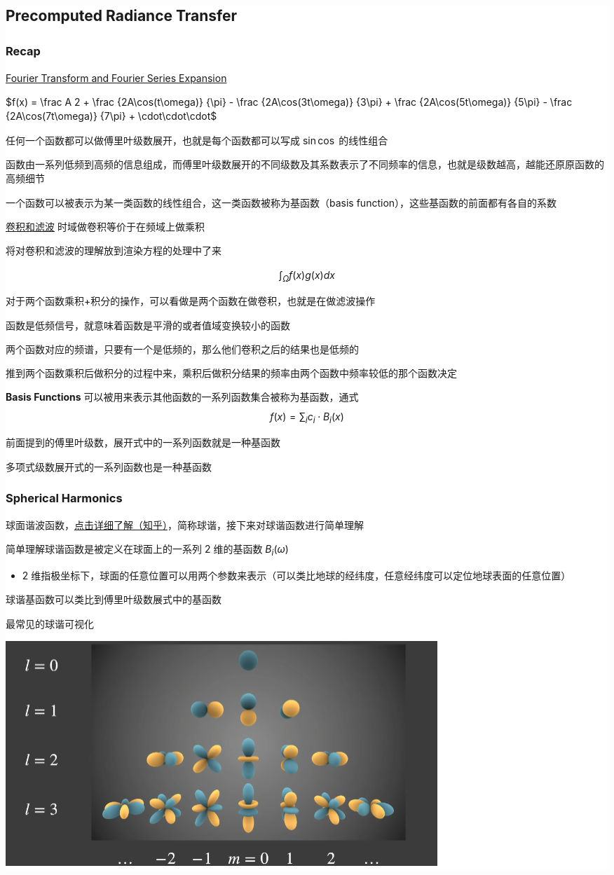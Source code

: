 ## Precomputed Radiance Transfer
### Recap
[Fourier Transform and Fourier Series Expansion](https://github.com/HL0817/Games101Notes/blob/main/Notes/6_Antialiasing_and_Visibility/Antialiasing_and_Visibility.md#%E9%87%87%E6%A0%B7%E7%9A%84%E7%90%86%E8%AE%BA%E5%9F%BA%E7%A1%80)

$f(x) = \frac A 2 + \frac {2A\cos(t\omega)} {\pi} - \frac {2A\cos(3t\omega)} {3\pi} + \frac {2A\cos(5t\omega)} {5\pi} - \frac {2A\cos(7t\omega)} {7\pi} + \cdot\cdot\cdot$

任何一个函数都可以做傅里叶级数展开，也就是每个函数都可以写成 $\sin \cos$ 的线性组合

函数由一系列低频到高频的信息组成，而傅里叶级数展开的不同级数及其系数表示了不同频率的信息，也就是级数越高，越能还原原函数的高频细节

一个函数可以被表示为某一类函数的线性组合，这一类函数被称为基函数（basis function），这些基函数的前面都有各自的系数

[卷积和滤波](https://github.com/HL0817/Games101Notes/blob/main/Notes/6_Antialiasing_and_Visibility/Antialiasing_and_Visibility.md#%E5%8D%B7%E7%A7%AF%E4%B8%8E%E6%BB%A4%E6%B3%A2)
时域做卷积等价于在频域上做乘积

将对卷积和滤波的理解放到渲染方程的处理中了来

$$\displaystyle \int_{\Omega}f(x)g(x)dx$$

对于两个函数乘积+积分的操作，可以看做是两个函数在做卷积，也就是在做滤波操作

函数是低频信号，就意味着函数是平滑的或者值域变换较小的函数

两个函数对应的频谱，只要有一个是低频的，那么他们卷积之后的结果也是低频的

推到两个函数乘积后做积分的过程中来，乘积后做积分结果的频率由两个函数中频率较低的那个函数决定

**Basis Functions**
可以被用来表示其他函数的一系列函数集合被称为基函数，通式
$$f(x) = \sum_i c_i \cdot B_i(x)$$

前面提到的傅里叶级数，展开式中的一系列函数就是一种基函数

多项式级数展开式的一系列函数也是一种基函数

### Spherical Harmonics
球面谐波函数，[点击详细了解（知乎）](https://zhuanlan.zhihu.com/p/153352797)，简称球谐，接下来对球谐函数进行简单理解

简单理解球谐函数是被定义在球面上的一系列 2 维的基函数 $B_i(\omega)$
+ 2 维指极坐标下，球面的任意位置可以用两个参数来表示（可以类比地球的经纬度，任意经纬度可以定位地球表面的任意位置）

球谐基函数可以类比到傅里叶级数展式中的基函数

最常见的球谐可视化

![PRT_SH](./images/PRT_SH.png)
